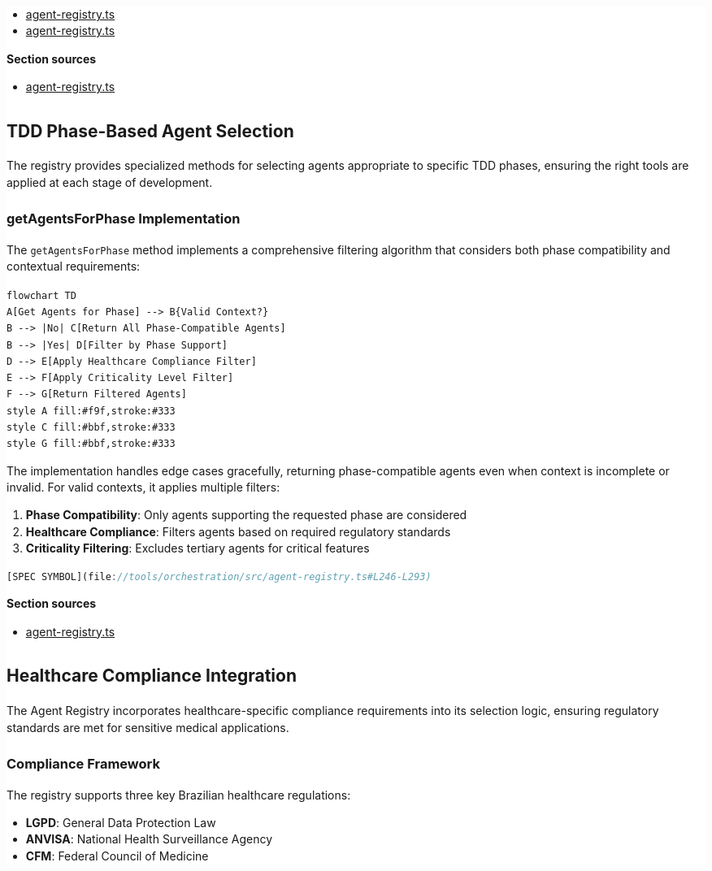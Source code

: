- [agent-registry.ts](file://tools/orchestration/src/agent-registry.ts#L3-L18)
- [agent-registry.ts](file://tools/orchestration/src/agent-registry.ts#L23-L35)

**Section sources**

- [agent-registry.ts](file://tools/orchestration/src/agent-registry.ts#L3-L18)

## TDD Phase-Based Agent Selection

The registry provides specialized methods for selecting agents appropriate to specific TDD phases, ensuring the right tools are applied at each stage of development.

### getAgentsForPhase Implementation

The `getAgentsForPhase` method implements a comprehensive filtering algorithm that considers both phase compatibility and contextual requirements:

```mermaid
flowchart TD
A[Get Agents for Phase] --> B{Valid Context?}
B --> |No| C[Return All Phase-Compatible Agents]
B --> |Yes| D[Filter by Phase Support]
D --> E[Apply Healthcare Compliance Filter]
E --> F[Apply Criticality Level Filter]
F --> G[Return Filtered Agents]
style A fill:#f9f,stroke:#333
style C fill:#bbf,stroke:#333
style G fill:#bbf,stroke:#333
```

The implementation handles edge cases gracefully, returning phase-compatible agents even when context is incomplete or invalid. For valid contexts, it applies multiple filters:

1. **Phase Compatibility**: Only agents supporting the requested phase are considered
2. **Healthcare Compliance**: Filters agents based on required regulatory standards
3. **Criticality Filtering**: Excludes tertiary agents for critical features

```typescript
[SPEC SYMBOL](file://tools/orchestration/src/agent-registry.ts#L246-L293)
```

**Section sources**

- [agent-registry.ts](file://tools/orchestration/src/agent-registry.ts#L246-L293)

## Healthcare Compliance Integration

The Agent Registry incorporates healthcare-specific compliance requirements into its selection logic, ensuring regulatory standards are met for sensitive medical applications.

### Compliance Framework

The registry supports three key Brazilian healthcare regulations:

- **LGPD**: General Data Protection Law
- **ANVISA**: National Health Surveillance Agency
- **CFM**: Federal Council of Medicine
